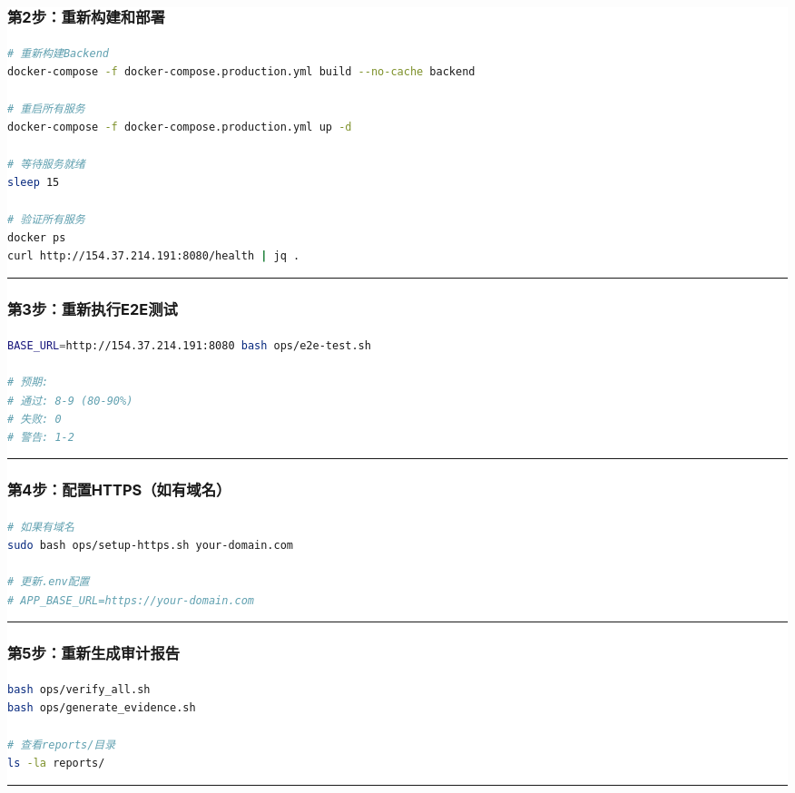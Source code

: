
### 第2步：重新构建和部署

```bash
# 重新构建Backend
docker-compose -f docker-compose.production.yml build --no-cache backend

# 重启所有服务
docker-compose -f docker-compose.production.yml up -d

# 等待服务就绪
sleep 15

# 验证所有服务
docker ps
curl http://154.37.214.191:8080/health | jq .
```

---

### 第3步：重新执行E2E测试

```bash
BASE_URL=http://154.37.214.191:8080 bash ops/e2e-test.sh

# 预期:
# 通过: 8-9 (80-90%)
# 失败: 0
# 警告: 1-2
```

---

### 第4步：配置HTTPS（如有域名）

```bash
# 如果有域名
sudo bash ops/setup-https.sh your-domain.com

# 更新.env配置
# APP_BASE_URL=https://your-domain.com
```

---

### 第5步：重新生成审计报告

```bash
bash ops/verify_all.sh
bash ops/generate_evidence.sh

# 查看reports/目录
ls -la reports/
```

---